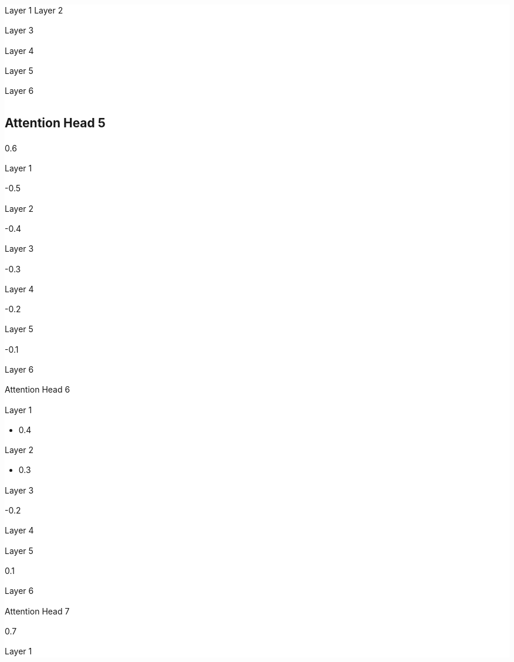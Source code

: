 Layer 1 Layer 2

Layer 3

Layer 4

Layer 5

Layer 6

## Attention Head 5



0.6

Layer 1

-0.5

Layer 2

-0.4

Layer 3

-0.3

Layer 4

-0.2

Layer 5

-0.1

Layer 6

Attention Head 6

Layer 1

- 0.4

Layer 2

- 0.3

Layer 3

-0.2

Layer 4

Layer 5

0.1

Layer 6

Attention Head 7

0.7

Layer 1
